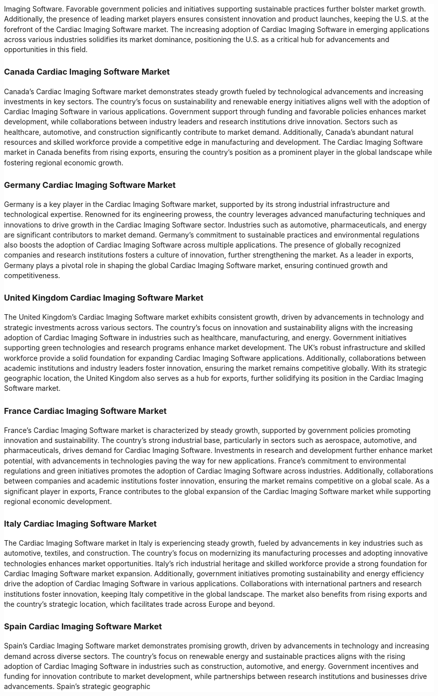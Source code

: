 Imaging Software. Favorable government policies and initiatives supporting sustainable practices further bolster market growth. Additionally, the presence of leading market players ensures consistent innovation and product launches, keeping the U.S. at the forefront of the Cardiac Imaging Software market. The increasing adoption of Cardiac Imaging Software in emerging applications across various industries solidifies its market dominance, positioning the U.S. as a critical hub for advancements and opportunities in this field.</p><h3>Canada Cardiac Imaging Software Market</h3><p>Canada&rsquo;s Cardiac Imaging Software market demonstrates steady growth fueled by technological advancements and increasing investments in key sectors. The country&rsquo;s focus on sustainability and renewable energy initiatives aligns well with the adoption of Cardiac Imaging Software in various applications. Government support through funding and favorable policies enhances market development, while collaborations between industry leaders and research institutions drive innovation. Sectors such as healthcare, automotive, and construction significantly contribute to market demand. Additionally, Canada&rsquo;s abundant natural resources and skilled workforce provide a competitive edge in manufacturing and development. The Cardiac Imaging Software market in Canada benefits from rising exports, ensuring the country&rsquo;s position as a prominent player in the global landscape while fostering regional economic growth.</p><h3>Germany Cardiac Imaging Software Market</h3><p>Germany is a key player in the Cardiac Imaging Software market, supported by its strong industrial infrastructure and technological expertise. Renowned for its engineering prowess, the country leverages advanced manufacturing techniques and innovations to drive growth in the Cardiac Imaging Software sector. Industries such as automotive, pharmaceuticals, and energy are significant contributors to market demand. Germany&rsquo;s commitment to sustainable practices and environmental regulations also boosts the adoption of Cardiac Imaging Software across multiple applications. The presence of globally recognized companies and research institutions fosters a culture of innovation, further strengthening the market. As a leader in exports, Germany plays a pivotal role in shaping the global Cardiac Imaging Software market, ensuring continued growth and competitiveness.</p><h3>United Kingdom Cardiac Imaging Software Market</h3><p>The United Kingdom&rsquo;s Cardiac Imaging Software market exhibits consistent growth, driven by advancements in technology and strategic investments across various sectors. The country&rsquo;s focus on innovation and sustainability aligns with the increasing adoption of Cardiac Imaging Software in industries such as healthcare, manufacturing, and energy. Government initiatives supporting green technologies and research programs enhance market development. The UK&rsquo;s robust infrastructure and skilled workforce provide a solid foundation for expanding Cardiac Imaging Software applications. Additionally, collaborations between academic institutions and industry leaders foster innovation, ensuring the market remains competitive globally. With its strategic geographic location, the United Kingdom also serves as a hub for exports, further solidifying its position in the Cardiac Imaging Software market.</p><h3>France Cardiac Imaging Software Market</h3><p>France&rsquo;s Cardiac Imaging Software market is characterized by steady growth, supported by government policies promoting innovation and sustainability. The country&rsquo;s strong industrial base, particularly in sectors such as aerospace, automotive, and pharmaceuticals, drives demand for Cardiac Imaging Software. Investments in research and development further enhance market potential, with advancements in technologies paving the way for new applications. France&rsquo;s commitment to environmental regulations and green initiatives promotes the adoption of Cardiac Imaging Software across industries. Additionally, collaborations between companies and academic institutions foster innovation, ensuring the market remains competitive on a global scale. As a significant player in exports, France contributes to the global expansion of the Cardiac Imaging Software market while supporting regional economic development.</p><h3>Italy Cardiac Imaging Software Market</h3><p>The Cardiac Imaging Software market in Italy is experiencing steady growth, fueled by advancements in key industries such as automotive, textiles, and construction. The country&rsquo;s focus on modernizing its manufacturing processes and adopting innovative technologies enhances market opportunities. Italy&rsquo;s rich industrial heritage and skilled workforce provide a strong foundation for Cardiac Imaging Software market expansion. Additionally, government initiatives promoting sustainability and energy efficiency drive the adoption of Cardiac Imaging Software in various applications. Collaborations with international partners and research institutions foster innovation, keeping Italy competitive in the global landscape. The market also benefits from rising exports and the country&rsquo;s strategic location, which facilitates trade across Europe and beyond.</p><h3>Spain Cardiac Imaging Software Market</h3><p>Spain&rsquo;s Cardiac Imaging Software market demonstrates promising growth, driven by advancements in technology and increasing demand across diverse sectors. The country&rsquo;s focus on renewable energy and sustainable practices aligns with the rising adoption of Cardiac Imaging Software in industries such as construction, automotive, and energy. Government incentives and funding for innovation contribute to market development, while partnerships between research institutions and businesses drive advancements. Spain&rsquo;s strategic geographic